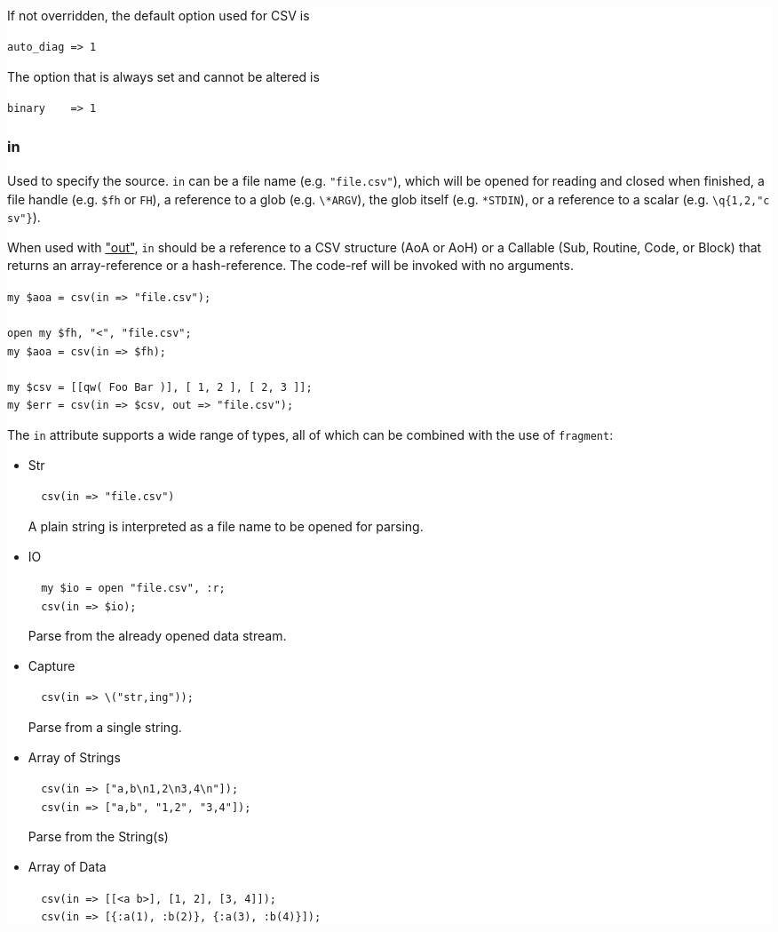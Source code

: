 If not overridden, the default option used for CSV is

    auto_diag => 1

The option that is always set and cannot be altered is

    binary    => 1

### in


Used to specify the source. `in` can be a file name (e.g. `"file.csv"`),
which will be opened for reading and closed when finished, a file handle
(e.g. `$fh` or `FH`), a reference to a glob (e.g. `\*ARGV`), the glob
itself (e.g. `*STDIN`), or a reference to a scalar (e.g. `\q{1,2,"csv"}`).

When used with ["out"](#out), `in` should be a reference to a CSV structure (AoA
or AoH) or a Callable (Sub, Routine, Code, or Block) that returns an
array-reference or a hash-reference.  The code-ref will be invoked with no
arguments.

    my $aoa = csv(in => "file.csv");

    open my $fh, "<", "file.csv";
    my $aoa = csv(in => $fh);

    my $csv = [[qw( Foo Bar )], [ 1, 2 ], [ 2, 3 ]];
    my $err = csv(in => $csv, out => "file.csv");

The `in` attribute supports a wide range of types, all of which can be
combined with the use of `fragment`:

- Str

        csv(in => "file.csv")

    A plain string is interpreted as a file name to be opened for parsing.

- IO

        my $io = open "file.csv", :r;
        csv(in => $io);

    Parse from the already opened data stream.

- Capture

        csv(in => \("str,ing"));

    Parse from a single string.

- Array of Strings

        csv(in => ["a,b\n1,2\n3,4\n"]);
        csv(in => ["a,b", "1,2", "3,4"]);

    Parse from the String(s)

- Array of Data

        csv(in => [[<a b>], [1, 2], [3, 4]]);
        csv(in => [{:a(1), :b(2)}, {:a(3), :b(4)}]);
